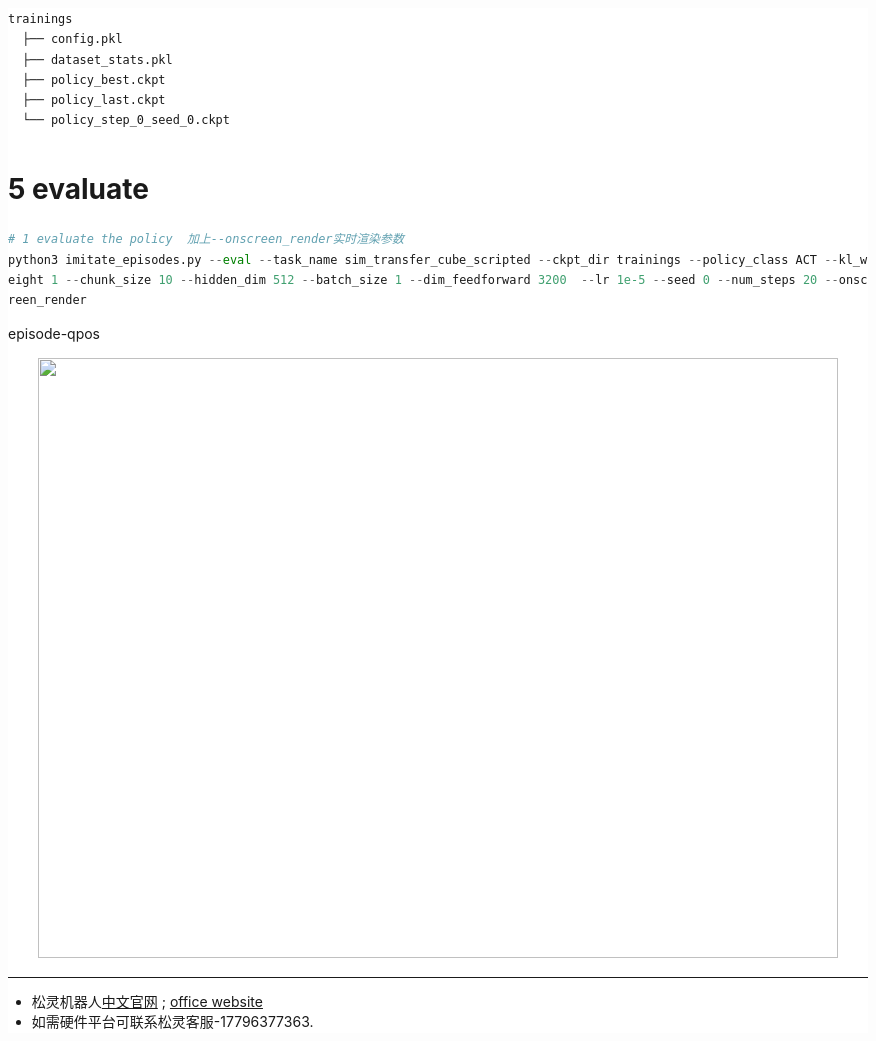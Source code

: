 ~~~
trainings
  ├── config.pkl
  ├── dataset_stats.pkl
  ├── policy_best.ckpt
  ├── policy_last.ckpt
  └── policy_step_0_seed_0.ckpt
~~~



# 5 evaluate

~~~python
# 1 evaluate the policy  加上--onscreen_render实时渲染参数
python3 imitate_episodes.py --eval --task_name sim_transfer_cube_scripted --ckpt_dir trainings --policy_class ACT --kl_weight 1 --chunk_size 10 --hidden_dim 512 --batch_size 1 --dim_feedforward 3200  --lr 1e-5 --seed 0 --num_steps 20 --onscreen_render
~~~

episode-qpos
<p align="center">
  <img src="./doc/2.png" width="800" height="600" />
</p>

---

+ 松灵机器人[中文官网](https://www.agilex.ai/) ; [office website](https://global.agilex.ai/)
+ 如需硬件平台可联系松灵客服-17796377363.
